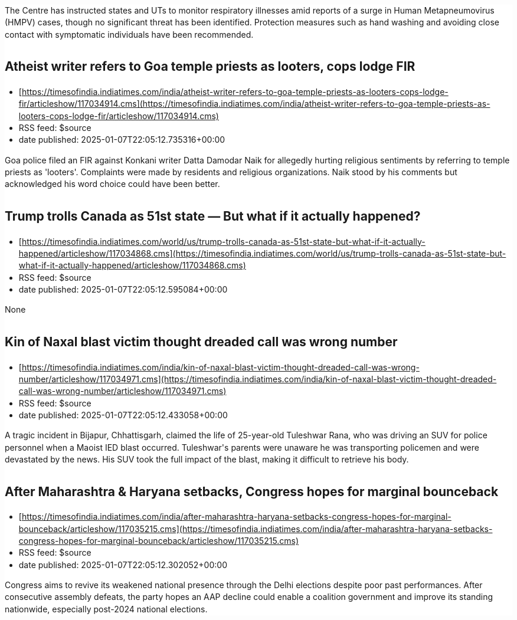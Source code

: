 The Centre has instructed states and UTs to monitor respiratory illnesses amid reports of a surge in Human Metapneumovirus (HMPV) cases, though no significant threat has been identified. Protection measures such as hand washing and avoiding close contact with symptomatic individuals have been recommended.

## Atheist writer refers to Goa temple priests as looters, cops lodge FIR
 - [https://timesofindia.indiatimes.com/india/atheist-writer-refers-to-goa-temple-priests-as-looters-cops-lodge-fir/articleshow/117034914.cms](https://timesofindia.indiatimes.com/india/atheist-writer-refers-to-goa-temple-priests-as-looters-cops-lodge-fir/articleshow/117034914.cms)
 - RSS feed: $source
 - date published: 2025-01-07T22:05:12.735316+00:00

Goa police filed an FIR against Konkani writer Datta Damodar Naik for allegedly hurting religious sentiments by referring to temple priests as 'looters'. Complaints were made by residents and religious organizations. Naik stood by his comments but acknowledged his word choice could have been better.

## Trump trolls Canada as 51st state — But what if it actually happened?
 - [https://timesofindia.indiatimes.com/world/us/trump-trolls-canada-as-51st-state-but-what-if-it-actually-happened/articleshow/117034868.cms](https://timesofindia.indiatimes.com/world/us/trump-trolls-canada-as-51st-state-but-what-if-it-actually-happened/articleshow/117034868.cms)
 - RSS feed: $source
 - date published: 2025-01-07T22:05:12.595084+00:00

None

## Kin of Naxal blast victim thought dreaded call was wrong number
 - [https://timesofindia.indiatimes.com/india/kin-of-naxal-blast-victim-thought-dreaded-call-was-wrong-number/articleshow/117034971.cms](https://timesofindia.indiatimes.com/india/kin-of-naxal-blast-victim-thought-dreaded-call-was-wrong-number/articleshow/117034971.cms)
 - RSS feed: $source
 - date published: 2025-01-07T22:05:12.433058+00:00

A tragic incident in Bijapur, Chhattisgarh, claimed the life of 25-year-old Tuleshwar Rana, who was driving an SUV for police personnel when a Maoist IED blast occurred. Tuleshwar's parents were unaware he was transporting policemen and were devastated by the news. His SUV took the full impact of the blast, making it difficult to retrieve his body.

## After Maharashtra & Haryana setbacks, Congress hopes for marginal bounceback
 - [https://timesofindia.indiatimes.com/india/after-maharashtra-haryana-setbacks-congress-hopes-for-marginal-bounceback/articleshow/117035215.cms](https://timesofindia.indiatimes.com/india/after-maharashtra-haryana-setbacks-congress-hopes-for-marginal-bounceback/articleshow/117035215.cms)
 - RSS feed: $source
 - date published: 2025-01-07T22:05:12.302052+00:00

Congress aims to revive its weakened national presence through the Delhi elections despite poor past performances. After consecutive assembly defeats, the party hopes an AAP decline could enable a coalition government and improve its standing nationwide, especially post-2024 national elections.
